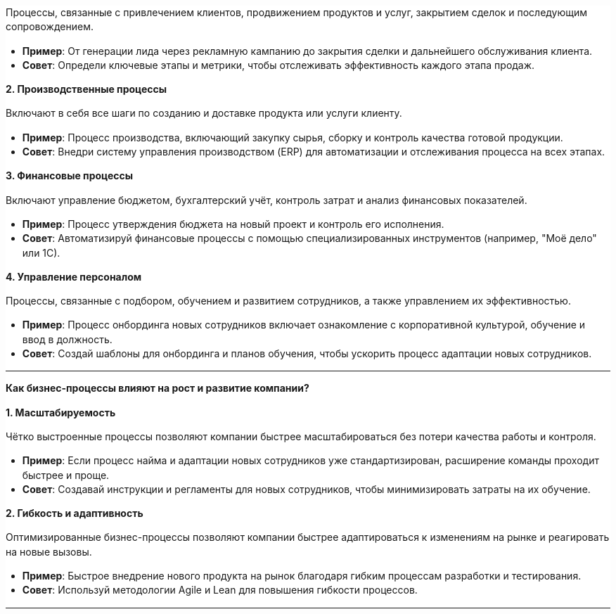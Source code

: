 Процессы, связанные с привлечением клиентов, продвижением продуктов и услуг, закрытием сделок и последующим сопровождением.

* **Пример**: От генерации лида через рекламную кампанию до закрытия сделки и дальнейшего обслуживания клиента.
* **Совет**: Определи ключевые этапы и метрики, чтобы отслеживать эффективность каждого этапа продаж.

**2. Производственные процессы**

Включают в себя все шаги по созданию и доставке продукта или услуги клиенту.

* **Пример**: Процесс производства, включающий закупку сырья, сборку и контроль качества готовой продукции.
* **Совет**: Внедри систему управления производством (ERP) для автоматизации и отслеживания процесса на всех этапах.

**3. Финансовые процессы**

Включают управление бюджетом, бухгалтерский учёт, контроль затрат и анализ финансовых показателей.

* **Пример**: Процесс утверждения бюджета на новый проект и контроль его исполнения.
* **Совет**: Автоматизируй финансовые процессы с помощью специализированных инструментов (например, "Моё дело" или 1С).

**4. Управление персоналом**

Процессы, связанные с подбором, обучением и развитием сотрудников, а также управлением их эффективностью.

* **Пример**: Процесс онбординга новых сотрудников включает ознакомление с корпоративной культурой, обучение и ввод в должность.
* **Совет**: Создай шаблоны для онбординга и планов обучения, чтобы ускорить процесс адаптации новых сотрудников.

***

**Как бизнес-процессы влияют на рост и развитие компании?**

**1. Масштабируемость**

Чётко выстроенные процессы позволяют компании быстрее масштабироваться без потери качества работы и контроля.

* **Пример**: Если процесс найма и адаптации новых сотрудников уже стандартизирован, расширение команды проходит быстрее и проще.
* **Совет**: Создавай инструкции и регламенты для новых сотрудников, чтобы минимизировать затраты на их обучение.

**2. Гибкость и адаптивность**

Оптимизированные бизнес-процессы позволяют компании быстрее адаптироваться к изменениям на рынке и реагировать на новые вызовы.

* **Пример**: Быстрое внедрение нового продукта на рынок благодаря гибким процессам разработки и тестирования.
* **Совет**: Используй методологии Agile и Lean для повышения гибкости процессов.

***
